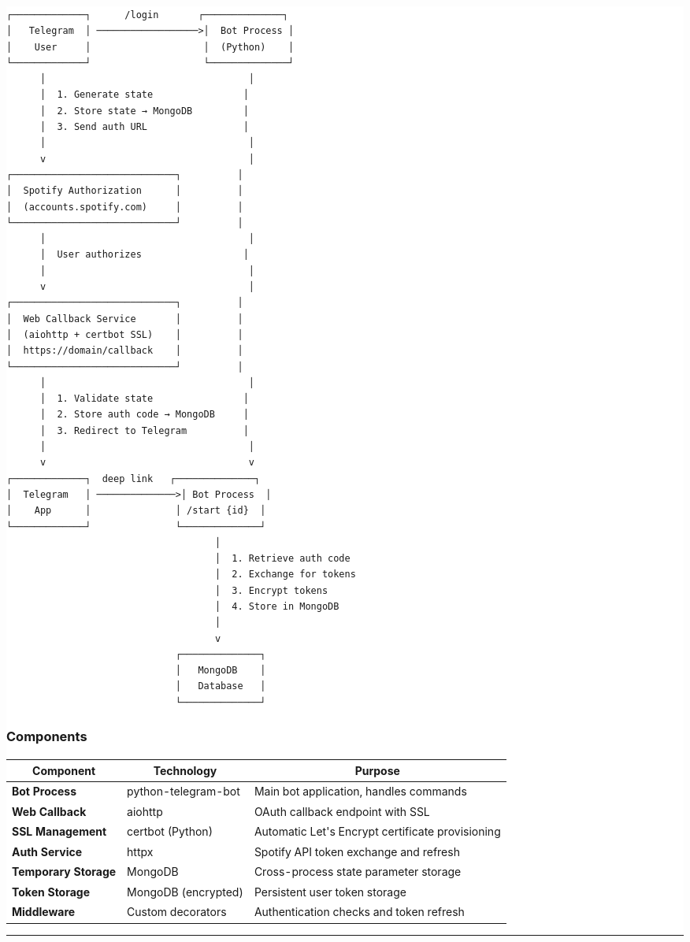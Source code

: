 ```
┌─────────────┐      /login       ┌──────────────┐
│   Telegram  │ ──────────────────>│  Bot Process │
│    User     │                    │  (Python)    │
└─────────────┘                    └──────────────┘
      │                                    │
      │  1. Generate state                │
      │  2. Store state → MongoDB         │
      │  3. Send auth URL                 │
      │                                    │
      v                                    │
┌─────────────────────────────┐          │
│  Spotify Authorization      │          │
│  (accounts.spotify.com)     │          │
└─────────────────────────────┘          │
      │                                    │
      │  User authorizes                  │
      │                                    │
      v                                    │
┌─────────────────────────────┐          │
│  Web Callback Service       │          │
│  (aiohttp + certbot SSL)    │          │
│  https://domain/callback    │          │
└─────────────────────────────┘          │
      │                                    │
      │  1. Validate state                │
      │  2. Store auth code → MongoDB     │
      │  3. Redirect to Telegram          │
      │                                    │
      v                                    v
┌─────────────┐  deep link   ┌──────────────┐
│  Telegram   │ ──────────────>│ Bot Process  │
│    App      │               │ /start {id}  │
└─────────────┘               └──────────────┘
                                     │
                                     │  1. Retrieve auth code
                                     │  2. Exchange for tokens
                                     │  3. Encrypt tokens
                                     │  4. Store in MongoDB
                                     │
                                     v
                              ┌──────────────┐
                              │   MongoDB    │
                              │   Database   │
                              └──────────────┘
```

### Components

| Component | Technology | Purpose |
|-----------|-----------|---------|
| **Bot Process** | python-telegram-bot | Main bot application, handles commands |
| **Web Callback** | aiohttp | OAuth callback endpoint with SSL |
| **SSL Management** | certbot (Python) | Automatic Let's Encrypt certificate provisioning |
| **Auth Service** | httpx | Spotify API token exchange and refresh |
| **Temporary Storage** | MongoDB | Cross-process state parameter storage |
| **Token Storage** | MongoDB (encrypted) | Persistent user token storage |
| **Middleware** | Custom decorators | Authentication checks and token refresh |

---